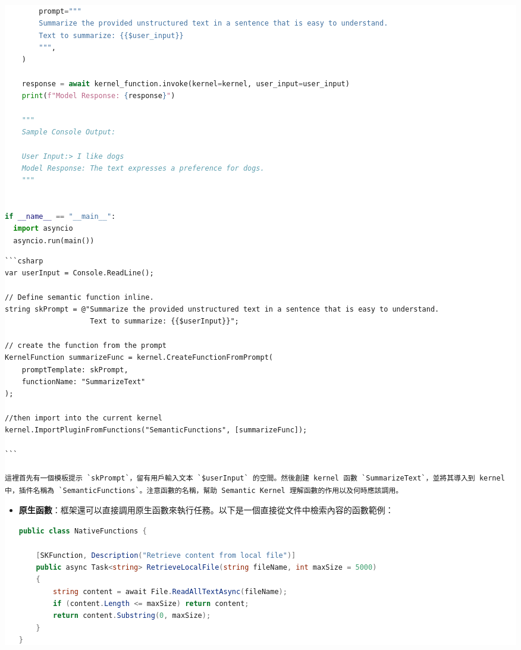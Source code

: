   ```python
          prompt="""
          Summarize the provided unstructured text in a sentence that is easy to understand.
          Text to summarize: {{$user_input}}
          """,
      )

      response = await kernel_function.invoke(kernel=kernel, user_input=user_input)
      print(f"Model Response: {response}")

      """
      Sample Console Output:

      User Input:> I like dogs
      Model Response: The text expresses a preference for dogs.
      """


  if __name__ == "__main__":
    import asyncio
    asyncio.run(main())
  ```

    ```csharp
    var userInput = Console.ReadLine();

    // Define semantic function inline.
    string skPrompt = @"Summarize the provided unstructured text in a sentence that is easy to understand.
                        Text to summarize: {{$userInput}}";
    
    // create the function from the prompt
    KernelFunction summarizeFunc = kernel.CreateFunctionFromPrompt(
        promptTemplate: skPrompt,
        functionName: "SummarizeText"
    );

    //then import into the current kernel
    kernel.ImportPluginFromFunctions("SemanticFunctions", [summarizeFunc]);

    ```

    這裡首先有一個模板提示 `skPrompt`，留有用戶輸入文本 `$userInput` 的空間。然後創建 kernel 函數 `SummarizeText`，並將其導入到 kernel 中，插件名稱為 `SemanticFunctions`。注意函數的名稱，幫助 Semantic Kernel 理解函數的作用以及何時應該調用。

- **原生函數**：框架還可以直接調用原生函數來執行任務。以下是一個直接從文件中檢索內容的函數範例：

    ```csharp
    public class NativeFunctions {

        [SKFunction, Description("Retrieve content from local file")]
        public async Task<string> RetrieveLocalFile(string fileName, int maxSize = 5000)
        {
            string content = await File.ReadAllTextAsync(fileName);
            if (content.Length <= maxSize) return content;
            return content.Substring(0, maxSize);
        }
    }
    